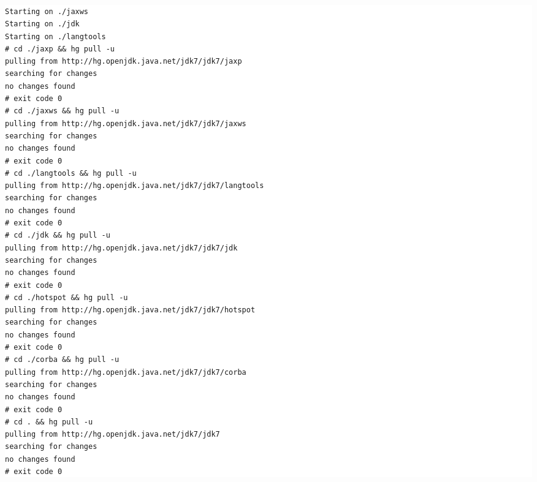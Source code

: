    Starting on ./jaxws
    Starting on ./jdk
    Starting on ./langtools
    # cd ./jaxp && hg pull -u
    pulling from http://hg.openjdk.java.net/jdk7/jdk7/jaxp
    searching for changes
    no changes found
    # exit code 0
    # cd ./jaxws && hg pull -u
    pulling from http://hg.openjdk.java.net/jdk7/jdk7/jaxws
    searching for changes
    no changes found
    # exit code 0
    # cd ./langtools && hg pull -u
    pulling from http://hg.openjdk.java.net/jdk7/jdk7/langtools
    searching for changes
    no changes found
    # exit code 0
    # cd ./jdk && hg pull -u
    pulling from http://hg.openjdk.java.net/jdk7/jdk7/jdk
    searching for changes
    no changes found
    # exit code 0
    # cd ./hotspot && hg pull -u
    pulling from http://hg.openjdk.java.net/jdk7/jdk7/hotspot
    searching for changes
    no changes found
    # exit code 0
    # cd ./corba && hg pull -u
    pulling from http://hg.openjdk.java.net/jdk7/jdk7/corba
    searching for changes
    no changes found
    # exit code 0
    # cd . && hg pull -u
    pulling from http://hg.openjdk.java.net/jdk7/jdk7
    searching for changes
    no changes found
    # exit code 0
